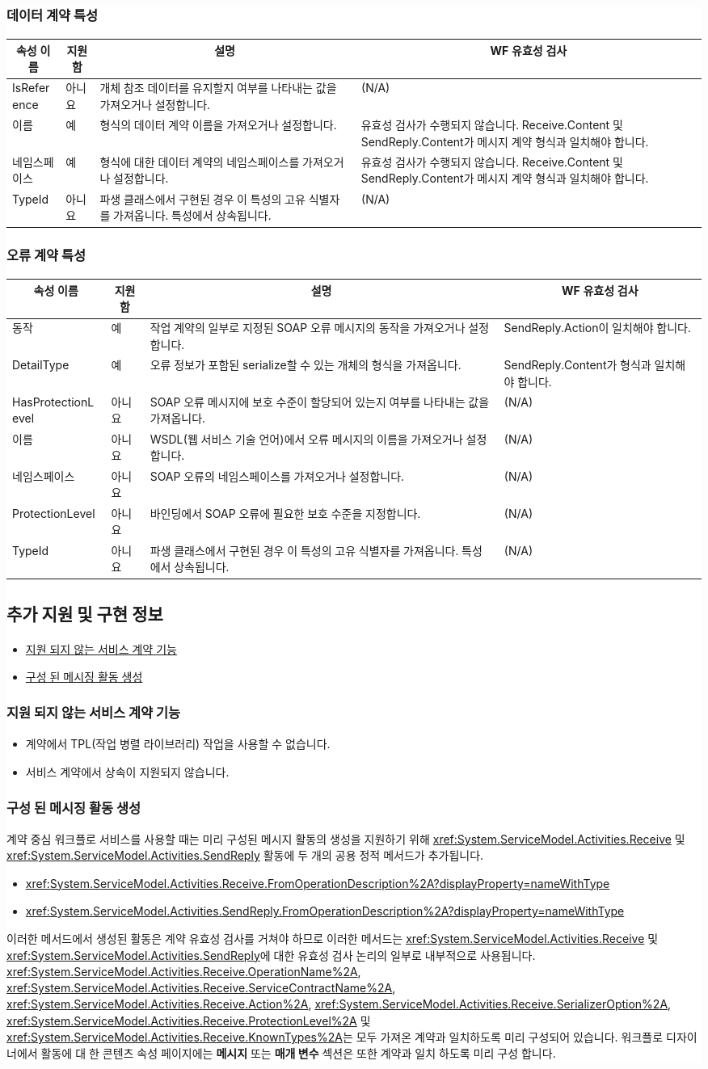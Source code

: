 ### <a name="DataContract"></a> 데이터 계약 특성

|속성 이름|지원함|설명|WF 유효성 검사|
|-------------------|---------------|-----------------|-------------------|
|IsReference|아니요|개체 참조 데이터를 유지할지 여부를 나타내는 값을 가져오거나 설정합니다.|(N/A)|
|이름|예|형식의 데이터 계약 이름을 가져오거나 설정합니다.|유효성 검사가 수행되지 않습니다. Receive.Content 및 SendReply.Content가 메시지 계약 형식과 일치해야 합니다.|
|네임스페이스|예|형식에 대한 데이터 계약의 네임스페이스를 가져오거나 설정합니다.|유효성 검사가 수행되지 않습니다. Receive.Content 및 SendReply.Content가 메시지 계약 형식과 일치해야 합니다.|
|TypeId|아니요|파생 클래스에서 구현된 경우 이 특성의 고유 식별자를 가져옵니다. 특성에서 상속됩니다.|(N/A)|

### <a name="FaultContract"></a> 오류 계약 특성

|속성 이름|지원함|설명|WF 유효성 검사|
|-------------------|---------------|-----------------|-------------------|
|동작|예|작업 계약의 일부로 지정된 SOAP 오류 메시지의 동작을 가져오거나 설정합니다.|SendReply.Action이 일치해야 합니다.|
|DetailType|예|오류 정보가 포함된 serialize할 수 있는 개체의 형식을 가져옵니다.|SendReply.Content가 형식과 일치해야 합니다.|
|HasProtectionLevel|아니요|SOAP 오류 메시지에 보호 수준이 할당되어 있는지 여부를 나타내는 값을 가져옵니다.|(N/A)|
|이름|아니요|WSDL(웹 서비스 기술 언어)에서 오류 메시지의 이름을 가져오거나 설정합니다.|(N/A)|
|네임스페이스|아니요|SOAP 오류의 네임스페이스를 가져오거나 설정합니다.|(N/A)|
|ProtectionLevel|아니요|바인딩에서 SOAP 오류에 필요한 보호 수준을 지정합니다.|(N/A)|
|TypeId|아니요|파생 클래스에서 구현된 경우 이 특성의 고유 식별자를 가져옵니다. 특성에서 상속됩니다.|(N/A)|

## <a name="AdditionalSupport"></a> 추가 지원 및 구현 정보

- [지원 되지 않는 서비스 계약 기능](contract-first-workflow-service-development.md#UnsupportedFeatures)

- [구성 된 메시징 활동 생성](contract-first-workflow-service-development.md#ActivityGeneration)

### <a name="UnsupportedFeatures"></a> 지원 되지 않는 서비스 계약 기능

- 계약에서 TPL(작업 병렬 라이브러리) 작업을 사용할 수 없습니다.

- 서비스 계약에서 상속이 지원되지 않습니다.

### <a name="ActivityGeneration"></a> 구성 된 메시징 활동 생성

계약 중심 워크플로 서비스를 사용할 때는 미리 구성된 메시지 활동의 생성을 지원하기 위해 <xref:System.ServiceModel.Activities.Receive> 및 <xref:System.ServiceModel.Activities.SendReply> 활동에 두 개의 공용 정적 메서드가 추가됩니다.

- <xref:System.ServiceModel.Activities.Receive.FromOperationDescription%2A?displayProperty=nameWithType>

- <xref:System.ServiceModel.Activities.SendReply.FromOperationDescription%2A?displayProperty=nameWithType>

이러한 메서드에서 생성된 활동은 계약 유효성 검사를 거쳐야 하므로 이러한 메서드는 <xref:System.ServiceModel.Activities.Receive> 및 <xref:System.ServiceModel.Activities.SendReply>에 대한 유효성 검사 논리의 일부로 내부적으로 사용됩니다. <xref:System.ServiceModel.Activities.Receive.OperationName%2A>, <xref:System.ServiceModel.Activities.Receive.ServiceContractName%2A>, <xref:System.ServiceModel.Activities.Receive.Action%2A>, <xref:System.ServiceModel.Activities.Receive.SerializerOption%2A>, <xref:System.ServiceModel.Activities.Receive.ProtectionLevel%2A> 및 <xref:System.ServiceModel.Activities.Receive.KnownTypes%2A>는 모두 가져온 계약과 일치하도록 미리 구성되어 있습니다. 워크플로 디자이너에서 활동에 대 한 콘텐츠 속성 페이지에는 **메시지** 또는 **매개 변수** 섹션은 또한 계약과 일치 하도록 미리 구성 합니다.
